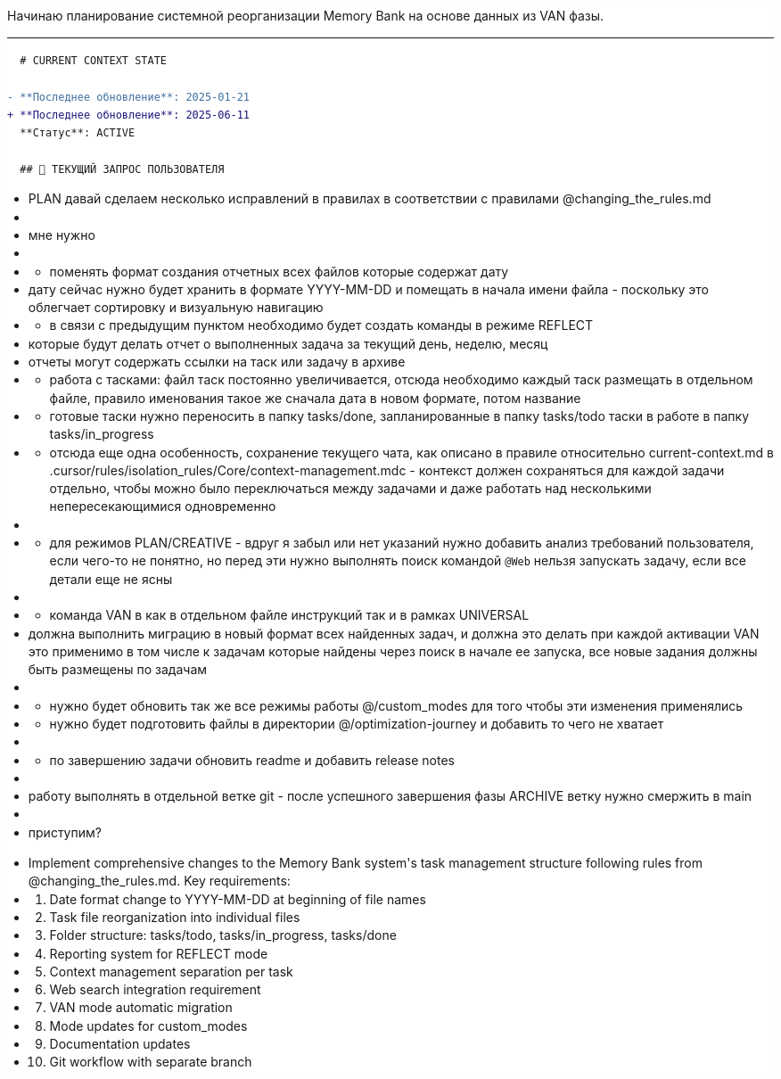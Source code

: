 Начинаю планирование системной реорганизации Memory Bank на основе данных из VAN фазы.

---

```diff
  # CURRENT CONTEXT STATE
  
- **Последнее обновление**: 2025-01-21
+ **Последнее обновление**: 2025-06-11
  **Статус**: ACTIVE
  
  ## 🎯 ТЕКУЩИЙ ЗАПРОС ПОЛЬЗОВАТЕЛЯ
  ```
- PLAN давай сделаем несколько исправлений в правилах в соответствии с правилами @changing_the_rules.md
- 
- мне нужно
- 
- - поменять формат создания отчетных всех файлов которые содержат дату
- дату сейчас нужно будет хранить в формате YYYY-MM-DD и помещать в начала имени файла - поскольку это облегчает сортировку и визуальную навигацию
- - в связи с предыдущим пунктом  необходимо будет создать команды в режиме REFLECT
- которые будут делать отчет о выполненных задача за текущий день, неделю, месяц
- отчеты могут содержать ссылки на таск или задачу в архиве
- - работа с тасками: файл таск постоянно увеличивается, отсюда необходимо каждый таск размещать в отдельном файле, правило именования такое же сначала дата в новом формате, потом название
- - готовые таски нужно переносить в папку tasks/done, запланированные в папку tasks/todo таски в работе в папку tasks/in_progress
- - отсюда еще одна особенность, сохранение текущего чата, как описано в правиле относительно current-context.md в .cursor/rules/isolation_rules/Core/context-management.mdc - контекст должен сохраняться для каждой задачи отдельно, чтобы можно было переключаться между задачами и даже работать над несколькими непересекающимися одновременно
- 
- - для режимов PLAN/CREATIVE - вдруг я забыл или нет указаний нужно добавить анализ требований пользователя, если чего-то не понятно, но перед эти нужно выполнять поиск командой `@Web` нельзя запускать задачу, если все детали еще не ясны
- 
- - команда VAN в как в отдельном файле инструкций так и в рамках UNIVERSAL
- должна выполнить миграцию в новый формат всех найденных задач, и должна это делать при каждой активации VAN это применимо в том числе к задачам которые найдены через поиск в начале ее запуска, все новые задания должны быть размещены по задачам
- 
- - нужно будет обновить так же все режимы работы @/custom_modes для того чтобы эти изменения применялись
- - нужно будет подготовить файлы в директории @/optimization-journey  и добавить то чего не хватает
- 
- - по завершению задачи обновить readme и добавить release notes
- 
- работу выполнять в отдельной ветке git - после успешного завершения фазы ARCHIVE ветку нужно смержить в main
- 
- приступим?
+ Implement comprehensive changes to the Memory Bank system's task management structure following rules from @changing_the_rules.md. Key requirements:
+ 1. Date format change to YYYY-MM-DD at beginning of file names
+ 2. Task file reorganization into individual files
+ 3. Folder structure: tasks/todo, tasks/in_progress, tasks/done
+ 4. Reporting system for REFLECT mode
+ 5. Context management separation per task
+ 6. Web search integration requirement
+ 7. VAN mode automatic migration
+ 8. Mode updates for custom_modes
+ 9. Documentation updates
+ 10. Git workflow with separate branch